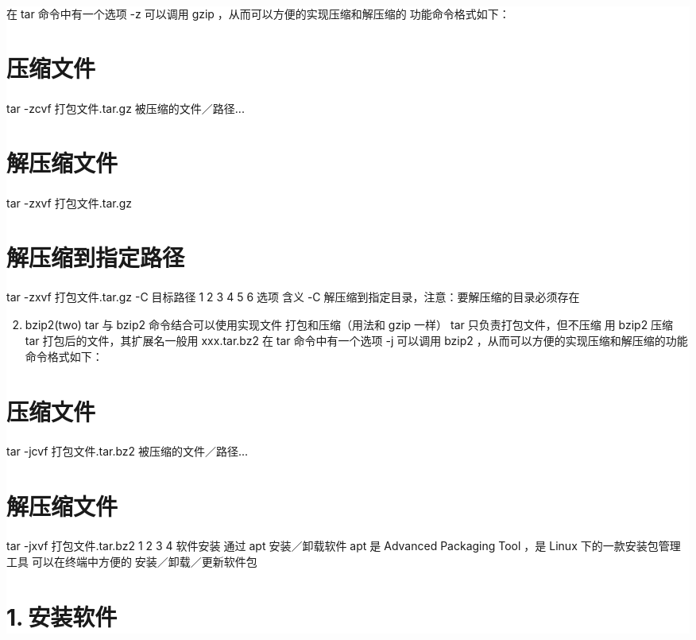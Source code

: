 在 tar 命令中有一个选项 -z 可以调用 gzip ，从而可以方便的实现压缩和解压缩的
功能命令格式如下：

# 压缩文件

tar -zcvf 打包文件.tar.gz 被压缩的文件／路径...

# 解压缩文件

tar -zxvf 打包文件.tar.gz

# 解压缩到指定路径

tar -zxvf 打包文件.tar.gz -C 目标路径
1
2
3
4
5
6
选项	含义
-C	解压缩到指定目录，注意：要解压缩的目录必须存在

2) bzip2(two)
   tar 与 bzip2 命令结合可以使用实现文件 打包和压缩（用法和 gzip 一样）
   tar 只负责打包文件，但不压缩
   用 bzip2 压缩 tar 打包后的文件，其扩展名一般用 xxx.tar.bz2
   在 tar 命令中有一个选项 -j 可以调用 bzip2 ，从而可以方便的实现压缩和解压缩的功能
   命令格式如下：

# 压缩文件

tar -jcvf 打包文件.tar.bz2 被压缩的文件／路径...

# 解压缩文件

tar -jxvf 打包文件.tar.bz2
1
2
3
4
软件安装
通过 apt 安装／卸载软件
apt 是 Advanced Packaging Tool ，是 Linux 下的一款安装包管理工具
可以在终端中方便的 安装／卸载／更新软件包

# 1. 安装软件
